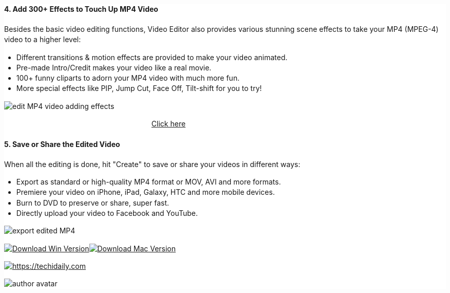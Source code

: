 #### 4. Add 300+ Effects to Touch Up MP4 Video

Besides the basic video editing functions, Video Editor also provides various stunning scene effects to take your MP4 (MPEG-4) video to a higher level:

* Different transitions & motion effects are provided to make your video animated.
* Pre-made Intro/Credit makes your video like a real movie.
* 100+ funny cliparts to adorn your MP4 video with much more fun.
* More special effects like PIP, Jump Cut, Face Off, Tilt-shift for you to try!

![edit MP4 video adding effects](https://images.wondershare.com/filmora/article-images/filmora-effects.jpg)


<span id="1492813">
					<video width="1024" height="576" style="cursor:pointer"
           poster="//a.impactradius-go.com/display-clicktoplayimage/1492813.png"
           onclick="if(!this.playClicked){this.play();this.setAttribute('controls',true);this.playClicked=true;}">
	   <source src="//a.impactradius-go.com/display-ad/14559-1492813">
	   <img src="//a.impactradius-go.com/display-clicktoplayimage/1492813.png" style="border: none; height: 100%; width: 100%; object-fit: contain">
	</video>
	<div style="width:640px;text-align:center"><a href="javascript:window.open(decodeURIComponent('https%3A%2F%2Fpropmoneyinc.pxf.io%2Fc%2F5597632%2F1492813%2F14559'), '_blank');void(0);">Click here</a></div>
</span>
<img height="0" width="0" src="https://imp.pxf.io/i/5597632/1492813/14559" style="position:absolute;visibility:hidden;" border="0" />

####

#### 5. Save or Share the Edited Video

When all the editing is done, hit "Create" to save or share your videos in different ways:

* Export as standard or high-quality MP4 format or MOV, AVI and more formats.
* Premiere your video on iPhone, iPad, Galaxy, HTC and more mobile devices.
* Burn to DVD to preserve or share, super fast.
* Directly upload your video to Facebook and YouTube.

![export edited MP4](https://images.wondershare.com/filmora/article-images/filmora-export-interface.jpg)

[![Download Win Version](https://images.wondershare.com/filmora/guide/download-btn-win.jpg)](https://tools.techidaily.com/wondershare/filmora/download/)[![Download Mac Version](https://images.wondershare.com/filmora/guide/download-btn-mac.jpg)](https://tools.techidaily.com/wondershare/filmora/download/)


<a href="https://appsumo.8odi.net/c/5597632/2123750/7443" target="_top" id="2123750">
  <img src="//a.impactradius-go.com/display-ad/7443-2123750" border="0" alt="https://techidaily.com" width="728" height="90"/>
</a>
<img height="0" width="0" src="https://appsumo.8odi.net/i/5597632/2123750/7443" style="position:absolute;visibility:hidden;" border="0" />

![author avatar](https://images.wondershare.com/filmora/article-images/ollie-mattison.jpg)
